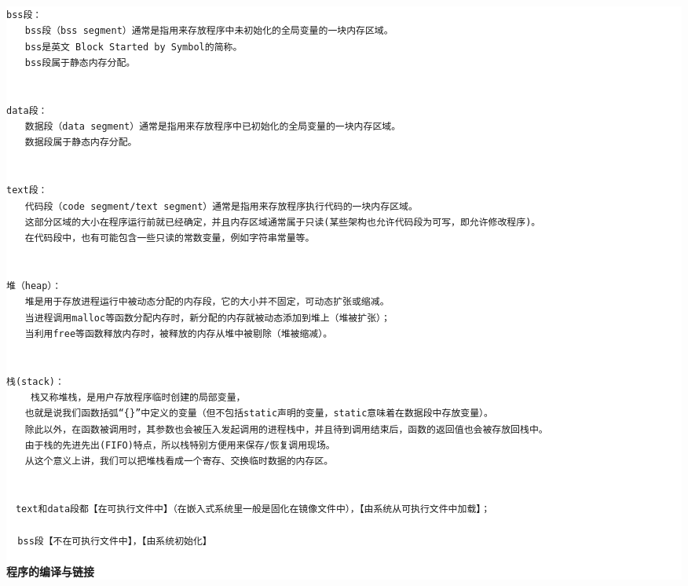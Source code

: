 ```
bss段：
　　bss段（bss segment）通常是指用来存放程序中未初始化的全局变量的一块内存区域。
　　bss是英文 Block Started by Symbol的简称。
　　bss段属于静态内存分配。 

  
data段：
　　数据段（data segment）通常是指用来存放程序中已初始化的全局变量的一块内存区域。
　　数据段属于静态内存分配。 

  
text段：
　　代码段（code segment/text segment）通常是指用来存放程序执行代码的一块内存区域。
　　这部分区域的大小在程序运行前就已经确定，并且内存区域通常属于只读(某些架构也允许代码段为可写，即允许修改程序)。
　　在代码段中，也有可能包含一些只读的常数变量，例如字符串常量等。 


堆（heap）：
　　堆是用于存放进程运行中被动态分配的内存段，它的大小并不固定，可动态扩张或缩减。
　　当进程调用malloc等函数分配内存时，新分配的内存就被动态添加到堆上（堆被扩张）；
　　当利用free等函数释放内存时，被释放的内存从堆中被剔除（堆被缩减）。

  
栈(stack)：
　　 栈又称堆栈，是用户存放程序临时创建的局部变量，
　　也就是说我们函数括弧“{}”中定义的变量（但不包括static声明的变量，static意味着在数据段中存放变量）。
　　除此以外，在函数被调用时，其参数也会被压入发起调用的进程栈中，并且待到调用结束后，函数的返回值也会被存放回栈中。
　　由于栈的先进先出(FIFO)特点，所以栈特别方便用来保存/恢复调用现场。
　　从这个意义上讲，我们可以把堆栈看成一个寄存、交换临时数据的内存区。 


　text和data段都【在可执行文件中】（在嵌入式系统里一般是固化在镜像文件中），【由系统从可执行文件中加载】；

  bss段【不在可执行文件中】，【由系统初始化】
```
#### 程序的编译与链接